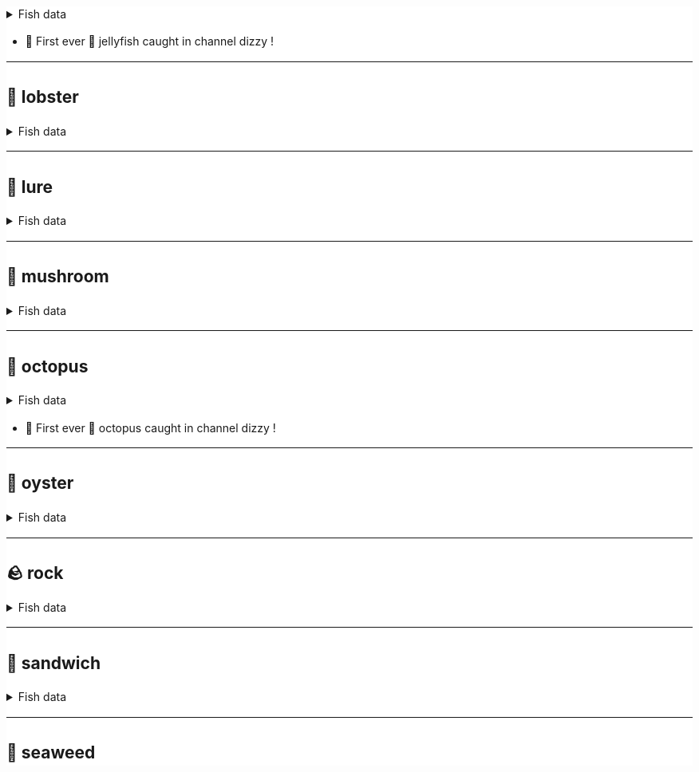 <details><summary>Fish data</summary></details>


*  🥇 First ever 🪼 jellyfish caught in channel dizzy !

---------------

## 🦞 lobster

<details><summary>Fish data</summary></details>

---------------

## 🎏 lure

<details><summary>Fish data</summary></details>

---------------

## 🍄 mushroom

<details><summary>Fish data</summary></details>

---------------

## 🐙 octopus

<details><summary>Fish data</summary></details>


*  🥇 First ever 🐙 octopus caught in channel dizzy !

---------------

## 🦪 oyster

<details><summary>Fish data</summary></details>

---------------

## 🪨 rock

<details><summary>Fish data</summary></details>

---------------

## 🥪 sandwich

<details><summary>Fish data</summary></details>

---------------

## 🌿 seaweed
